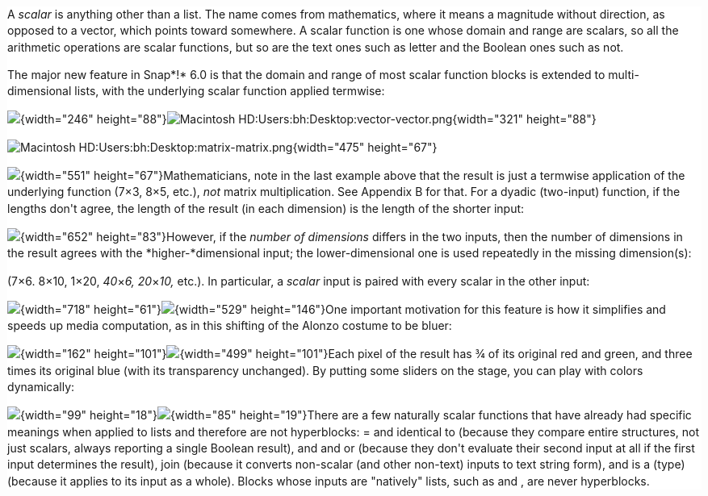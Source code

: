 A *scalar* is anything other than a list. The name comes from
mathematics, where it means a magnitude without direction, as opposed to
a vector, which points toward somewhere. A scalar function is one whose
domain and range are scalars, so all the arithmetic operations are
scalar functions, but so are the text ones such as letter and the
Boolean ones such as not.

The major new feature in Snap*!* 6.0 is that the domain and range of
most scalar function blocks is extended to multi-dimensional lists, with
the underlying scalar function applied termwise:

![](image609.png){width="246"
height="88"}![Macintosh
HD:Users:bh:Desktop:vector-vector.png](image610.png){width="321"
height="88"}

![Macintosh
HD:Users:bh:Desktop:matrix-matrix.png](image611.png){width="475"
height="67"}

![](image612.png){width="551"
height="67"}Mathematicians, note in the last example
above that the result is just a termwise application of the underlying
function (7×3, 8×5, etc.), *not* matrix multiplication. See Appendix B
for that. For a dyadic (two-input) function, if the lengths don't agree,
the length of the result (in each dimension) is the length of the
shorter input:

![](image613.png){width="652"
height="83"}However, if the *number of dimensions*
differs in the two inputs, then the number of dimensions in the result
agrees with the *higher-*dimensional input; the lower-dimensional one is
used repeatedly in the missing dimension(s):

(7×6. 8×10, 1×20, *40*×*6, 20*×*10,* etc.). In particular, a *scalar*
input is paired with every scalar in the other input:

![](image614.png){width="718"
height="61"}![](image615.png){width="529"
height="146"}One important motivation for this feature
is how it simplifies and speeds up media computation, as in this
shifting of the Alonzo costume to be bluer:

![](image619.png){width="162"
height="101"}![](image620.png){width="499"
height="101"}Each pixel of the result has ¾ of its
original red and green, and three times its original blue (with its
transparency unchanged). By putting some sliders on the stage, you can
play with colors dynamically:

![](image621.png){width="99"
height="18"}![](image193.png){width="85"
height="19"}There are a few naturally scalar functions that have
already had specific meanings when applied to lists and therefore are
not hyperblocks: = and identical to (because they compare entire
structures, not just scalars, always reporting a single Boolean result),
and and or (because they don't evaluate their second input at all if the
first input determines the result), join (because it converts non-scalar
(and other non-text) inputs to text string form), and is a (type)
(because it applies to its input as a whole). Blocks whose inputs are
"natively" lists, such as and , are never hyperblocks.
